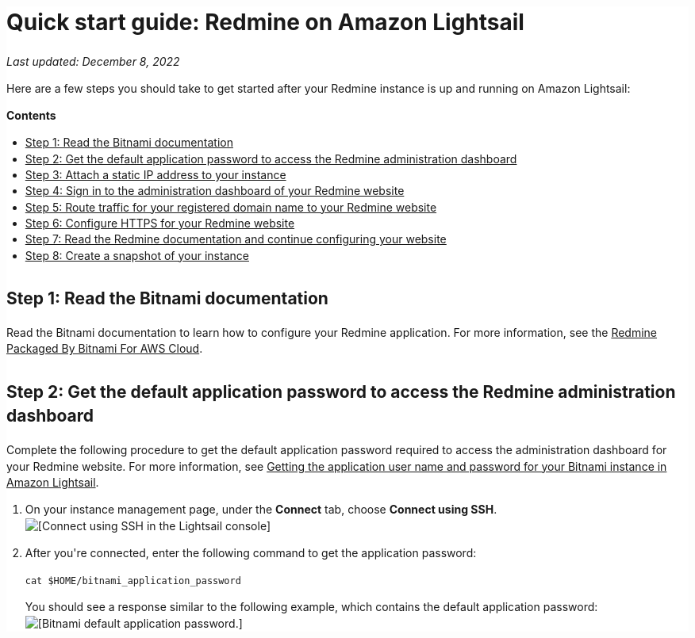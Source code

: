 # Quick start guide: Redmine on Amazon Lightsail<a name="amazon-lightsail-quick-start-guide-redmine"></a>

 *Last updated: December 8, 2022* 

Here are a few steps you should take to get started after your Redmine instance is up and running on Amazon Lightsail:

**Contents**
+ [Step 1: Read the Bitnami documentation](#amazon-lightsail-read-the-bitnami-documentation-redmine)
+ [Step 2: Get the default application password to access the Redmine administration dashboard](#amazon-lightsail-get-the-default-user-password-redmine)
+ [Step 3: Attach a static IP address to your instance](#amazon-lightsail-attach-static-ip-redmine)
+ [Step 4: Sign in to the administration dashboard of your Redmine website](#amazon-lightsail-sign-in-redmine)
+ [Step 5: Route traffic for your registered domain name to your Redmine website](#amazon-lightsail-map-your-domain-to-your-instance-redmine)
+ [Step 6: Configure HTTPS for your Redmine website](#amazon-lightsail-https-redmine)
+ [Step 7: Read the Redmine documentation and continue configuring your website](#amazon-lightsail-read-documentation-redmine)
+ [Step 8: Create a snapshot of your instance](#amazon-lightsail-create-a-snapshot-redmine)

## Step 1: Read the Bitnami documentation<a name="amazon-lightsail-read-the-bitnami-documentation-redmine"></a>

Read the Bitnami documentation to learn how to configure your Redmine application\. For more information, see the [Redmine Packaged By Bitnami For AWS Cloud](https://docs.bitnami.com/aws/apps/redmine/)\.

## Step 2: Get the default application password to access the Redmine administration dashboard<a name="amazon-lightsail-get-the-default-user-password-redmine"></a>

Complete the following procedure to get the default application password required to access the administration dashboard for your Redmine website\. For more information, see [Getting the application user name and password for your Bitnami instance in Amazon Lightsail](log-in-to-your-bitnami-application-running-on-amazon-lightsail.md)\.

1. On your instance management page, under the **Connect** tab, choose **Connect using SSH**\.  
![\[Connect using SSH in the Lightsail console\]](https://d9yljz1nd5001.cloudfront.net/en_us/f1c62fa5316bf1df017e7afb5a0e0a21/images/quick-start-connect-to-your-instance.png)

1. After you're connected, enter the following command to get the application password:

   ```
   cat $HOME/bitnami_application_password
   ```

   You should see a response similar to the following example, which contains the default application password:  
![\[Bitnami default application password.\]](https://d9yljz1nd5001.cloudfront.net/en_us/f1c62fa5316bf1df017e7afb5a0e0a21/images/amazon-lightsail-bitnami-application-password.png)
